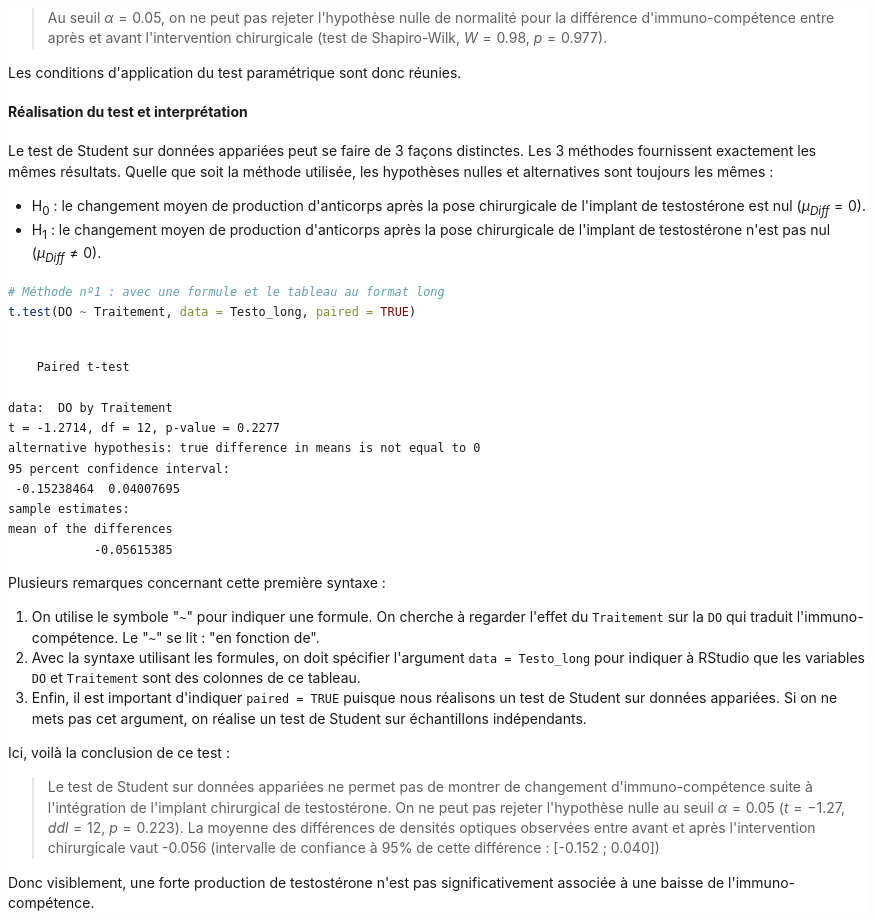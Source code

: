 > Au seuil $\alpha = 0.05$, on ne peut pas rejeter l'hypothèse nulle de normalité pour la différence d'immuno-compétence entre après et avant l'intervention chirurgicale (test de Shapiro-Wilk, $W = 0.98$, $p = 0.977$).

Les conditions d'application du test paramétrique sont donc réunies.


#### Réalisation du test et interprétation

Le test de Student sur données appariées peut se faire de 3 façons distinctes. Les 3 méthodes fournissent exactement les mêmes résultats. Quelle que soit la méthode utilisée, les hypothèses nulles et alternatives sont toujours les mêmes :

- H$_0$ : le changement moyen de production d'anticorps après la pose chirurgicale de l'implant de testostérone est nul ($\mu_{Diff} = 0$).
- H$_1$ : le changement moyen de production d'anticorps après la pose chirurgicale de l'implant de testostérone n'est pas nul ($\mu_{Diff} \neq 0$).


```r
# Méthode nº1 : avec une formule et le tableau au format long
t.test(DO ~ Traitement, data = Testo_long, paired = TRUE)
```

```

	Paired t-test

data:  DO by Traitement
t = -1.2714, df = 12, p-value = 0.2277
alternative hypothesis: true difference in means is not equal to 0
95 percent confidence interval:
 -0.15238464  0.04007695
sample estimates:
mean of the differences 
            -0.05615385 
```

Plusieurs remarques concernant cette première syntaxe :

1. On utilise le symbole "`~`" pour indiquer une formule. On cherche à regarder l'effet du `Traitement` sur la `DO` qui traduit l'immuno-compétence. Le "`~`" se lit : "en fonction de".
2. Avec la syntaxe utilisant les formules, on doit spécifier l'argument `data = Testo_long` pour indiquer à RStudio que les variables `DO` et `Traitement` sont des colonnes de ce tableau.
3. Enfin, il est important d'indiquer `paired = TRUE` puisque nous réalisons un test de Student sur données appariées. Si on ne mets pas cet argument, on réalise un test de Student sur échantillons indépendants.

Ici, voilà la conclusion de ce test :

> Le test de Student sur données appariées ne permet pas de montrer de changement d'immuno-compétence suite à l'intégration de l'implant chirurgical de testostérone. On ne peut pas rejeter l'hypothèse nulle au seuil $\alpha = 0.05$ ($t = -1.27$, $ddl = 12$, $p = 0.223$). La moyenne des différences de densités optiques observées entre avant et après l'intervention chirurgicale vaut -0.056 (intervalle de confiance à 95% de cette différence : [-0.152 ; 0.040])

Donc visiblement, une forte production de testostérone n'est pas significativement associée à une baisse de l'immuno-compétence.
